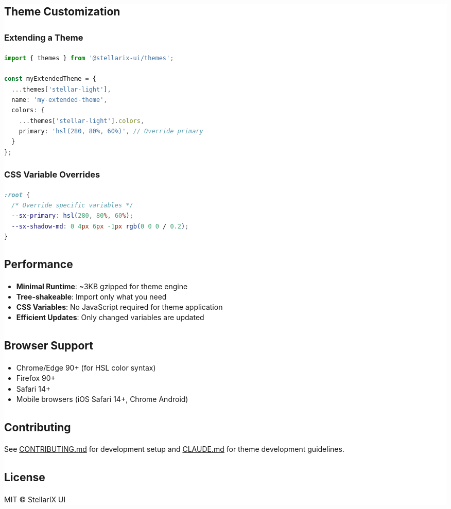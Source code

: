 ## Theme Customization

### Extending a Theme

```typescript
import { themes } from '@stellarix-ui/themes';

const myExtendedTheme = {
  ...themes['stellar-light'],
  name: 'my-extended-theme',
  colors: {
    ...themes['stellar-light'].colors,
    primary: 'hsl(280, 80%, 60%)', // Override primary
  }
};
```

### CSS Variable Overrides

```css
:root {
  /* Override specific variables */
  --sx-primary: hsl(280, 80%, 60%);
  --sx-shadow-md: 0 4px 6px -1px rgb(0 0 0 / 0.2);
}
```

## Performance

- **Minimal Runtime**: ~3KB gzipped for theme engine
- **Tree-shakeable**: Import only what you need
- **CSS Variables**: No JavaScript required for theme application
- **Efficient Updates**: Only changed variables are updated

## Browser Support

- Chrome/Edge 90+ (for HSL color syntax)
- Firefox 90+
- Safari 14+
- Mobile browsers (iOS Safari 14+, Chrome Android)

## Contributing

See [CONTRIBUTING.md](../../../CONTRIBUTING.md) for development setup and [CLAUDE.md](./CLAUDE.md) for theme development guidelines.

## License

MIT © StellarIX UI